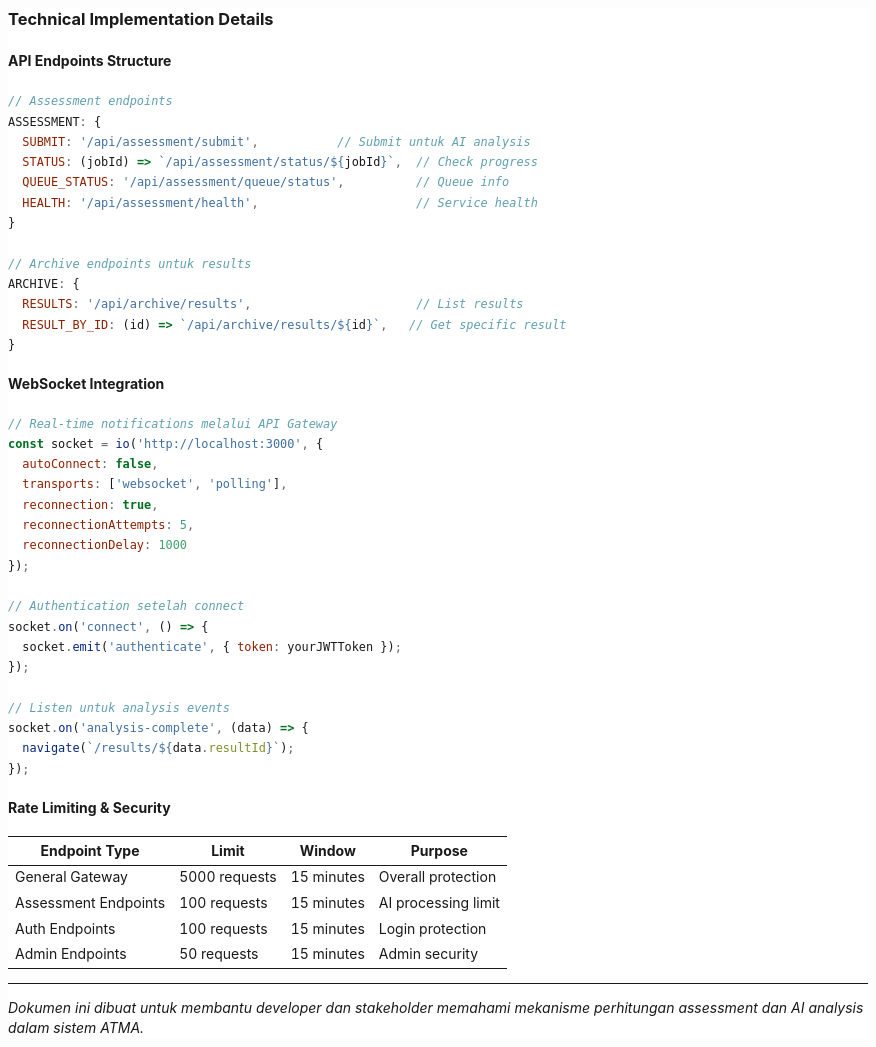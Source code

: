 ### Technical Implementation Details

#### API Endpoints Structure

```javascript
// Assessment endpoints
ASSESSMENT: {
  SUBMIT: '/api/assessment/submit',           // Submit untuk AI analysis
  STATUS: (jobId) => `/api/assessment/status/${jobId}`,  // Check progress
  QUEUE_STATUS: '/api/assessment/queue/status',          // Queue info
  HEALTH: '/api/assessment/health',                      // Service health
}

// Archive endpoints untuk results
ARCHIVE: {
  RESULTS: '/api/archive/results',                       // List results
  RESULT_BY_ID: (id) => `/api/archive/results/${id}`,   // Get specific result
}
```

#### WebSocket Integration

```javascript
// Real-time notifications melalui API Gateway
const socket = io('http://localhost:3000', {
  autoConnect: false,
  transports: ['websocket', 'polling'],
  reconnection: true,
  reconnectionAttempts: 5,
  reconnectionDelay: 1000
});

// Authentication setelah connect
socket.on('connect', () => {
  socket.emit('authenticate', { token: yourJWTToken });
});

// Listen untuk analysis events
socket.on('analysis-complete', (data) => {
  navigate(`/results/${data.resultId}`);
});
```

#### Rate Limiting & Security

| Endpoint Type | Limit | Window | Purpose |
|---------------|-------|--------|---------|
| General Gateway | 5000 requests | 15 minutes | Overall protection |
| Assessment Endpoints | 100 requests | 15 minutes | AI processing limit |
| Auth Endpoints | 100 requests | 15 minutes | Login protection |
| Admin Endpoints | 50 requests | 15 minutes | Admin security |

---

*Dokumen ini dibuat untuk membantu developer dan stakeholder memahami mekanisme perhitungan assessment dan AI analysis dalam sistem ATMA.*
